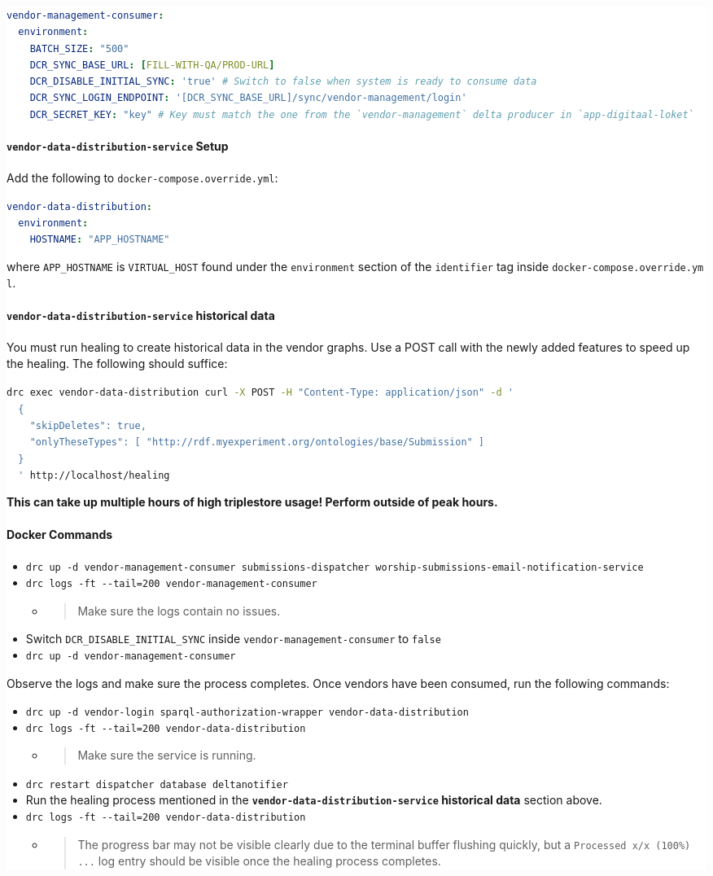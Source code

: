 ```yaml
vendor-management-consumer:
  environment:
    BATCH_SIZE: "500"
    DCR_SYNC_BASE_URL: [FILL-WITH-QA/PROD-URL]
    DCR_DISABLE_INITIAL_SYNC: 'true' # Switch to false when system is ready to consume data
    DCR_SYNC_LOGIN_ENDPOINT: '[DCR_SYNC_BASE_URL]/sync/vendor-management/login'
    DCR_SECRET_KEY: "key" # Key must match the one from the `vendor-management` delta producer in `app-digitaal-loket`
```
#### `vendor-data-distribution-service` Setup
Add the following to `docker-compose.override.yml`:

```yml
vendor-data-distribution:
  environment:
    HOSTNAME: "APP_HOSTNAME"
```
where `APP_HOSTNAME` is `VIRTUAL_HOST` found under the `environment` section of the `identifier` tag inside `docker-compose.override.yml`.
#### `vendor-data-distribution-service` historical data
You must run healing to create historical data in the vendor graphs. Use a POST call with the newly added features to speed up the healing. The following should suffice:
```bash
drc exec vendor-data-distribution curl -X POST -H "Content-Type: application/json" -d '
  {
    "skipDeletes": true,
    "onlyTheseTypes": [ "http://rdf.myexperiment.org/ontologies/base/Submission" ]
  }
  ' http://localhost/healing
```
**This can take up multiple hours of high triplestore usage! Perform outside of peak hours.**

#### Docker Commands
- `drc up -d vendor-management-consumer submissions-dispatcher worship-submissions-email-notification-service`
- `drc logs -ft --tail=200 vendor-management-consumer`
  - > Make sure the logs contain no issues.
- Switch `DCR_DISABLE_INITIAL_SYNC` inside `vendor-management-consumer` to `false`
- `drc up -d vendor-management-consumer`

Observe the logs and make sure the process completes. Once vendors have been consumed, run the following commands:

- `drc up -d vendor-login sparql-authorization-wrapper vendor-data-distribution`
- `drc logs -ft --tail=200 vendor-data-distribution`
  - > Make sure the service is running.
- `drc restart dispatcher database deltanotifier`
- Run the healing process mentioned in the **`vendor-data-distribution-service` historical data** section above.
- `drc logs -ft --tail=200 vendor-data-distribution`
  - > The progress bar may not be visible clearly due to the terminal buffer flushing quickly, but a `Processed x/x (100%) ...` log entry should be visible once the healing process completes.

